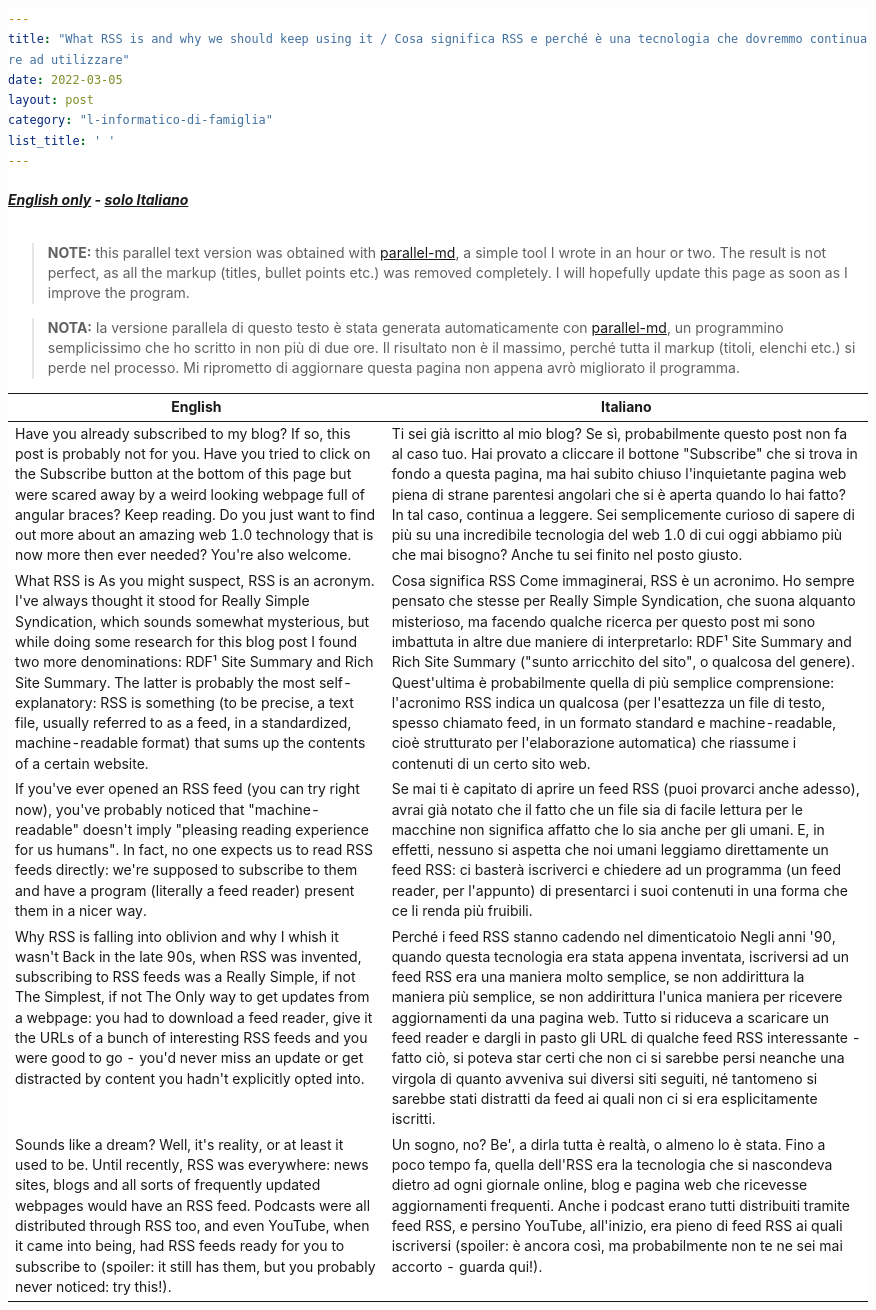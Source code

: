 ```yaml
---
title: "What RSS is and why we should keep using it / Cosa significa RSS e perché è una tecnologia che dovremmo continuare ad utilizzare"
date: 2022-03-05
layout: post
category: "l-informatico-di-famiglia"
list_title: ' '
---
```


###### __[English only](https://harisont.github.io/l-informatico-di-famiglia/2022/03/05/rss-en.html) - [solo Italiano](https://harisont.github.io/l-informatico-di-famiglia/2022/03/05/rss-it.html)__


> __NOTE:__ this parallel text version was obtained with [parallel-md](https://github.com/harisont/parallel-md), a simple tool I wrote in an hour or two. The result is not perfect, as all the markup (titles, bullet points etc.) was removed completely. I will hopefully update this page as soon as I improve the program. 

> __NOTA:__ la versione parallela di questo testo è stata generata automaticamente con [parallel-md](https://github.com/harisont/parallel-md), un programmino semplicissimo che ho scritto in non più di due ore. Il risultato non è il massimo, perché tutta il markup (titoli, elenchi etc.) si perde nel processo. Mi riprometto di aggiornare questa pagina non appena avrò migliorato il programma. 

| English | Italiano |
| --- | --- |
| Have you already subscribed to my blog? If so, this post is probably not for you.  Have you tried to click on the Subscribe button at the bottom of this page but were scared away by a weird looking webpage full of angular braces? Keep reading.  Do you just want to find out more about an amazing web 1.0 technology that is now more then ever needed? You're also welcome. | Ti sei già iscritto al mio blog? Se sì, probabilmente questo post non fa al caso tuo. Hai provato a cliccare il bottone "Subscribe" che si trova in fondo a questa pagina, ma hai subito chiuso l'inquietante pagina web piena di strane parentesi angolari che si è aperta quando lo hai fatto? In tal caso, continua a leggere. Sei semplicemente curioso di sapere di più su una incredibile tecnologia del web 1.0 di cui oggi abbiamo più che mai bisogno? Anche tu sei finito nel posto giusto. |
| What RSS is As you might suspect, RSS is an acronym. I've always thought it stood for Really Simple Syndication, which sounds somewhat mysterious, but while doing some research for this blog post I found two more denominations: RDF¹ Site Summary and Rich Site Summary.  The latter is probably the most self-explanatory: RSS is something (to be precise, a text file, usually referred to as a feed, in a standardized, machine-readable format) that sums up the contents of a certain website. | Cosa significa RSS Come immaginerai, RSS è un acronimo. Ho sempre pensato che stesse per Really Simple Syndication, che suona alquanto misterioso, ma facendo qualche ricerca per questo post mi sono imbattuta in altre due maniere di interpretarlo: RDF¹ Site Summary and Rich Site Summary ("sunto arricchito del sito", o qualcosa del genere). Quest'ultima è probabilmente quella di più semplice comprensione: l'acronimo RSS indica un qualcosa (per l'esattezza un file di testo, spesso chiamato feed, in un formato standard e machine-readable, cioè strutturato per l'elaborazione automatica) che riassume i contenuti di un certo sito web. |
| If you've ever opened an RSS feed (you can try right now), you've probably noticed that "machine-readable" doesn't imply "pleasing reading experience for us humans". In fact, no one expects us to read RSS feeds directly: we're supposed to subscribe to them and have a program (literally a feed reader) present them in a nicer way. | Se mai ti è capitato di aprire un feed RSS (puoi provarci anche adesso), avrai già notato che il fatto che un file sia di facile lettura per le macchine non significa affatto che lo sia anche per gli umani. E, in effetti, nessuno si aspetta che noi umani leggiamo direttamente un feed RSS: ci basterà iscriverci e chiedere ad un programma (un feed reader, per l'appunto) di presentarci i suoi contenuti in una forma che ce li renda più fruibili. |
| Why RSS is falling into oblivion and why I whish it wasn't Back in the late 90s, when RSS was invented, subscribing to RSS feeds was a Really Simple, if not The Simplest, if not The Only way to get updates from a webpage: you had to download a feed reader, give it the URLs of a bunch of interesting RSS feeds and you were good to go - you'd never miss an update or get distracted by content you hadn't explicitly opted into. | Perché i feed RSS stanno cadendo nel dimenticatoio Negli anni '90, quando questa tecnologia era stata appena inventata, iscriversi ad un feed RSS era una maniera molto semplice, se non addirittura la maniera più semplice, se non addirittura l'unica maniera per ricevere aggiornamenti da una pagina web. Tutto si riduceva a scaricare un feed reader e dargli in pasto gli URL di qualche feed RSS interessante - fatto ciò, si poteva star certi che non ci si sarebbe persi neanche una virgola di quanto avveniva sui diversi siti seguiti, né tantomeno si sarebbe stati distratti da feed ai quali non ci si era esplicitamente iscritti. |
| Sounds like a dream? Well, it's reality, or at least it used to be.  Until recently, RSS was everywhere: news sites, blogs and all sorts of frequently updated webpages would have an RSS feed. Podcasts were all distributed through RSS too, and even YouTube, when it came into being, had RSS feeds ready for you to subscribe to (spoiler: it still has them, but you probably never noticed: try this!). | Un sogno, no? Be', a dirla tutta è realtà, o almeno lo è stata.  Fino a poco tempo fa, quella dell'RSS era la tecnologia che si nascondeva dietro ad ogni giornale online, blog e pagina web che ricevesse aggiornamenti frequenti. Anche i podcast erano tutti distribuiti tramite feed RSS, e persino YouTube, all'inizio, era pieno di feed RSS ai quali iscriversi (spoiler: è ancora così, ma probabilmente non te ne sei mai accorto - guarda qui!). |